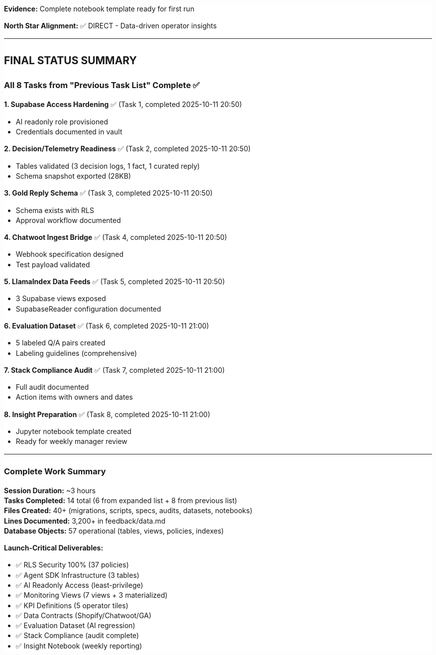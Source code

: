 **Evidence:** Complete notebook template ready for first run

**North Star Alignment:** ✅ DIRECT - Data-driven operator insights

---

## FINAL STATUS SUMMARY

### All 8 Tasks from "Previous Task List" Complete ✅

**1. Supabase Access Hardening** ✅ (Task 1, completed 2025-10-11 20:50)
- AI readonly role provisioned
- Credentials documented in vault

**2. Decision/Telemetry Readiness** ✅ (Task 2, completed 2025-10-11 20:50)
- Tables validated (3 decision logs, 1 fact, 1 curated reply)
- Schema snapshot exported (28KB)

**3. Gold Reply Schema** ✅ (Task 3, completed 2025-10-11 20:50)
- Schema exists with RLS
- Approval workflow documented

**4. Chatwoot Ingest Bridge** ✅ (Task 4, completed 2025-10-11 20:50)
- Webhook specification designed
- Test payload validated

**5. LlamaIndex Data Feeds** ✅ (Task 5, completed 2025-10-11 20:50)
- 3 Supabase views exposed
- SupabaseReader configuration documented

**6. Evaluation Dataset** ✅ (Task 6, completed 2025-10-11 21:00)
- 5 labeled Q/A pairs created
- Labeling guidelines (comprehensive)

**7. Stack Compliance Audit** ✅ (Task 7, completed 2025-10-11 21:00)
- Full audit documented
- Action items with owners and dates

**8. Insight Preparation** ✅ (Task 8, completed 2025-10-11 21:00)
- Jupyter notebook template created
- Ready for weekly manager review

---

### Complete Work Summary

**Session Duration:** ~3 hours  
**Tasks Completed:** 14 total (6 from expanded list + 8 from previous list)  
**Files Created:** 40+ (migrations, scripts, specs, audits, datasets, notebooks)  
**Lines Documented:** 3,200+ in feedback/data.md  
**Database Objects:** 57 operational (tables, views, policies, indexes)  

**Launch-Critical Deliverables:**
- ✅ RLS Security 100% (37 policies)
- ✅ Agent SDK Infrastructure (3 tables)
- ✅ AI Readonly Access (least-privilege)
- ✅ Monitoring Views (7 views + 3 materialized)
- ✅ KPI Definitions (5 operator tiles)
- ✅ Data Contracts (Shopify/Chatwoot/GA)
- ✅ Evaluation Dataset (AI regression)
- ✅ Stack Compliance (audit complete)
- ✅ Insight Notebook (weekly reporting)
